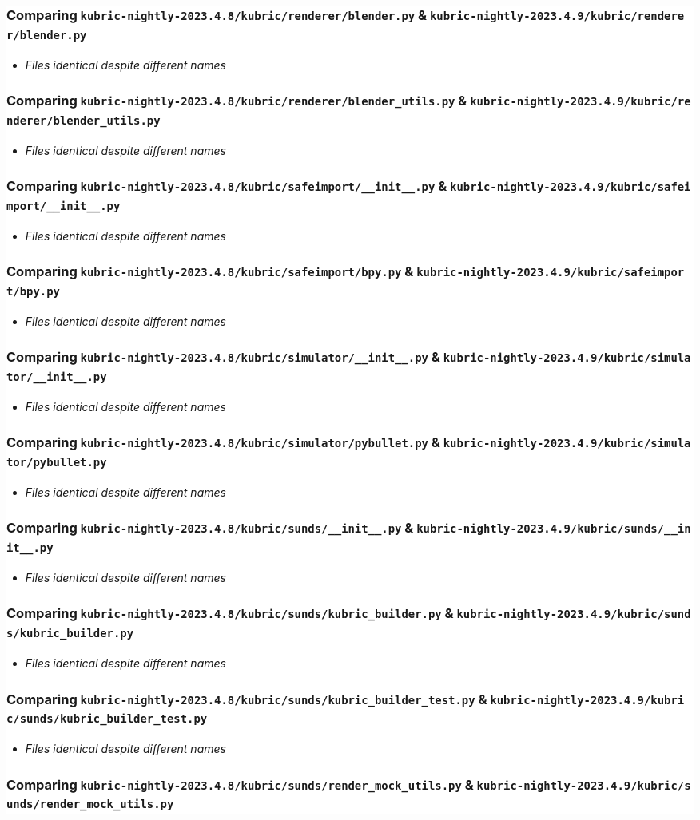 ### Comparing `kubric-nightly-2023.4.8/kubric/renderer/blender.py` & `kubric-nightly-2023.4.9/kubric/renderer/blender.py`

 * *Files identical despite different names*

### Comparing `kubric-nightly-2023.4.8/kubric/renderer/blender_utils.py` & `kubric-nightly-2023.4.9/kubric/renderer/blender_utils.py`

 * *Files identical despite different names*

### Comparing `kubric-nightly-2023.4.8/kubric/safeimport/__init__.py` & `kubric-nightly-2023.4.9/kubric/safeimport/__init__.py`

 * *Files identical despite different names*

### Comparing `kubric-nightly-2023.4.8/kubric/safeimport/bpy.py` & `kubric-nightly-2023.4.9/kubric/safeimport/bpy.py`

 * *Files identical despite different names*

### Comparing `kubric-nightly-2023.4.8/kubric/simulator/__init__.py` & `kubric-nightly-2023.4.9/kubric/simulator/__init__.py`

 * *Files identical despite different names*

### Comparing `kubric-nightly-2023.4.8/kubric/simulator/pybullet.py` & `kubric-nightly-2023.4.9/kubric/simulator/pybullet.py`

 * *Files identical despite different names*

### Comparing `kubric-nightly-2023.4.8/kubric/sunds/__init__.py` & `kubric-nightly-2023.4.9/kubric/sunds/__init__.py`

 * *Files identical despite different names*

### Comparing `kubric-nightly-2023.4.8/kubric/sunds/kubric_builder.py` & `kubric-nightly-2023.4.9/kubric/sunds/kubric_builder.py`

 * *Files identical despite different names*

### Comparing `kubric-nightly-2023.4.8/kubric/sunds/kubric_builder_test.py` & `kubric-nightly-2023.4.9/kubric/sunds/kubric_builder_test.py`

 * *Files identical despite different names*

### Comparing `kubric-nightly-2023.4.8/kubric/sunds/render_mock_utils.py` & `kubric-nightly-2023.4.9/kubric/sunds/render_mock_utils.py`
